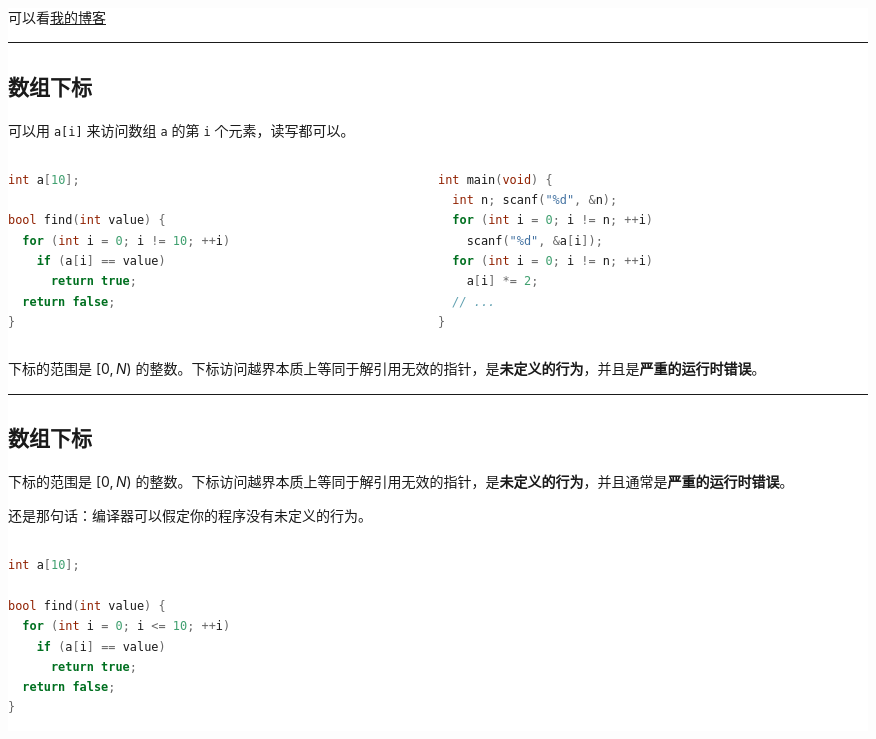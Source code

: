 可以看[我的博客](https://blog.csdn.net/qq_39677783/article/details/129219624?spm=1001.2014.3001.5501)

---

## 数组下标

可以用 `a[i]` 来访问数组 `a` 的第 `i` 个元素，读写都可以。

<div style="display: grid; grid-template-columns: 1fr 1fr;">
  <div>

```c
int a[10];

bool find(int value) {
  for (int i = 0; i != 10; ++i)
    if (a[i] == value)
      return true;
  return false;
}
```
  </div>
  <div>

```c
int main(void) {
  int n; scanf("%d", &n);
  for (int i = 0; i != n; ++i)
    scanf("%d", &a[i]);
  for (int i = 0; i != n; ++i)
    a[i] *= 2;
  // ...
}
```
  </div>
</div>

下标的范围是 $[0,N)$ 的整数。下标访问越界本质上等同于解引用无效的指针，是**未定义的行为**，并且是**严重的运行时错误**。

---

## 数组下标

下标的范围是 $[0,N)$ 的整数。下标访问越界本质上等同于解引用无效的指针，是**未定义的行为**，并且通常是**严重的运行时错误**。

还是那句话：编译器可以假定你的程序没有未定义的行为。

<div style="display: grid; grid-template-columns: 1fr 1fr;">
  <div>

```c
int a[10];

bool find(int value) {
  for (int i = 0; i <= 10; ++i)
    if (a[i] == value)
      return true;
  return false;
}
```
  </div>
  <div>
